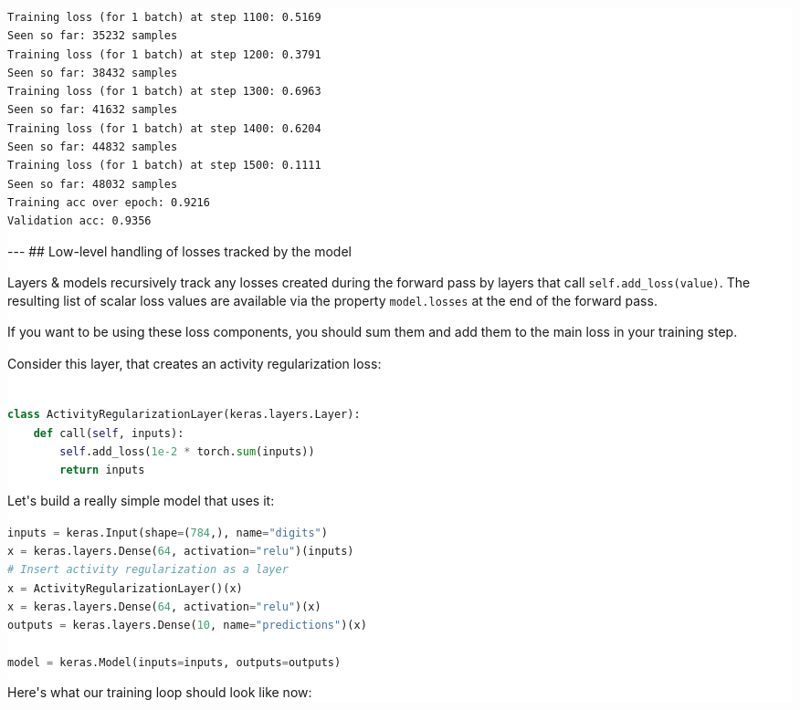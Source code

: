 ```
Training loss (for 1 batch) at step 1100: 0.5169
Seen so far: 35232 samples
Training loss (for 1 batch) at step 1200: 0.3791
Seen so far: 38432 samples
Training loss (for 1 batch) at step 1300: 0.6963
Seen so far: 41632 samples
Training loss (for 1 batch) at step 1400: 0.6204
Seen so far: 44832 samples
Training loss (for 1 batch) at step 1500: 0.1111
Seen so far: 48032 samples
Training acc over epoch: 0.9216
Validation acc: 0.9356

```
</div>
---
## Low-level handling of losses tracked by the model

Layers & models recursively track any losses created during the forward pass
by layers that call `self.add_loss(value)`. The resulting list of scalar loss
values are available via the property `model.losses`
at the end of the forward pass.

If you want to be using these loss components, you should sum them
and add them to the main loss in your training step.

Consider this layer, that creates an activity regularization loss:


```python

class ActivityRegularizationLayer(keras.layers.Layer):
    def call(self, inputs):
        self.add_loss(1e-2 * torch.sum(inputs))
        return inputs

```

Let's build a really simple model that uses it:


```python
inputs = keras.Input(shape=(784,), name="digits")
x = keras.layers.Dense(64, activation="relu")(inputs)
# Insert activity regularization as a layer
x = ActivityRegularizationLayer()(x)
x = keras.layers.Dense(64, activation="relu")(x)
outputs = keras.layers.Dense(10, name="predictions")(x)

model = keras.Model(inputs=inputs, outputs=outputs)
```

Here's what our training loop should look like now:
